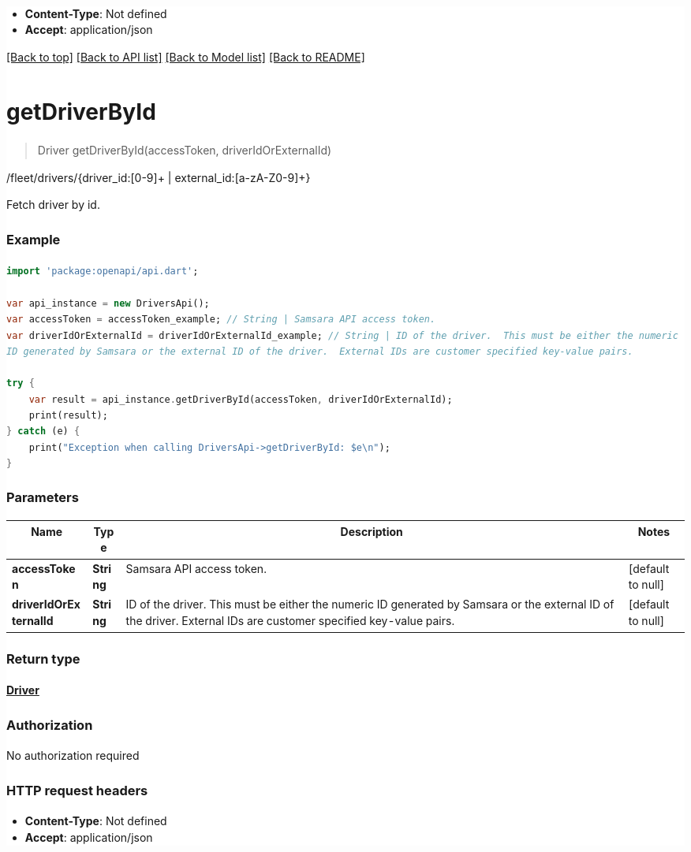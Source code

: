  - **Content-Type**: Not defined
 - **Accept**: application/json

[[Back to top]](#) [[Back to API list]](../README.md#documentation-for-api-endpoints) [[Back to Model list]](../README.md#documentation-for-models) [[Back to README]](../README.md)

# **getDriverById**
> Driver getDriverById(accessToken, driverIdOrExternalId)

/fleet/drivers/{driver_id:[0-9]+ | external_id:[a-zA-Z0-9]+}

Fetch driver by id.

### Example 
```dart
import 'package:openapi/api.dart';

var api_instance = new DriversApi();
var accessToken = accessToken_example; // String | Samsara API access token.
var driverIdOrExternalId = driverIdOrExternalId_example; // String | ID of the driver.  This must be either the numeric ID generated by Samsara or the external ID of the driver.  External IDs are customer specified key-value pairs.

try { 
    var result = api_instance.getDriverById(accessToken, driverIdOrExternalId);
    print(result);
} catch (e) {
    print("Exception when calling DriversApi->getDriverById: $e\n");
}
```

### Parameters

Name | Type | Description  | Notes
------------- | ------------- | ------------- | -------------
 **accessToken** | **String**| Samsara API access token. | [default to null]
 **driverIdOrExternalId** | **String**| ID of the driver.  This must be either the numeric ID generated by Samsara or the external ID of the driver.  External IDs are customer specified key-value pairs. | [default to null]

### Return type

[**Driver**](Driver.md)

### Authorization

No authorization required

### HTTP request headers

 - **Content-Type**: Not defined
 - **Accept**: application/json
